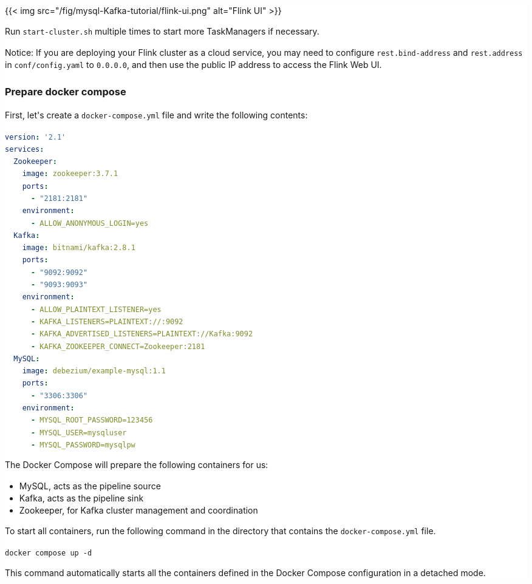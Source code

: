 {{< img src="/fig/mysql-Kafka-tutorial/flink-ui.png" alt="Flink UI" >}}

Run `start-cluster.sh` multiple times to start more TaskManagers if necessary.  

Notice: If you are deploying your Flink cluster as a cloud service, you may need to configure `rest.bind-address` and `rest.address` in `conf/config.yaml` to `0.0.0.0`, and then use the public IP address to access the Flink Web UI.

### Prepare docker compose

First, let's create a `docker-compose.yml` file and write the following contents:

   ```yaml
   version: '2.1'
   services:
     Zookeeper:
       image: zookeeper:3.7.1
       ports:
         - "2181:2181"
       environment:
         - ALLOW_ANONYMOUS_LOGIN=yes
     Kafka:
       image: bitnami/kafka:2.8.1
       ports:
         - "9092:9092"
         - "9093:9093"
       environment:
         - ALLOW_PLAINTEXT_LISTENER=yes
         - KAFKA_LISTENERS=PLAINTEXT://:9092
         - KAFKA_ADVERTISED_LISTENERS=PLAINTEXT://Kafka:9092
         - KAFKA_ZOOKEEPER_CONNECT=Zookeeper:2181
     MySQL:
       image: debezium/example-mysql:1.1
       ports:
         - "3306:3306"
       environment:
         - MYSQL_ROOT_PASSWORD=123456
         - MYSQL_USER=mysqluser
         - MYSQL_PASSWORD=mysqlpw
   ```

The Docker Compose will prepare the following containers for us:

- MySQL, acts as the pipeline source
- Kafka, acts as the pipeline sink
- Zookeeper, for Kafka cluster management and coordination

To start all containers, run the following command in the directory that contains the `docker-compose.yml` file.

   ```shell
   docker compose up -d
   ```

This command automatically starts all the containers defined in the Docker Compose configuration in a detached mode.
